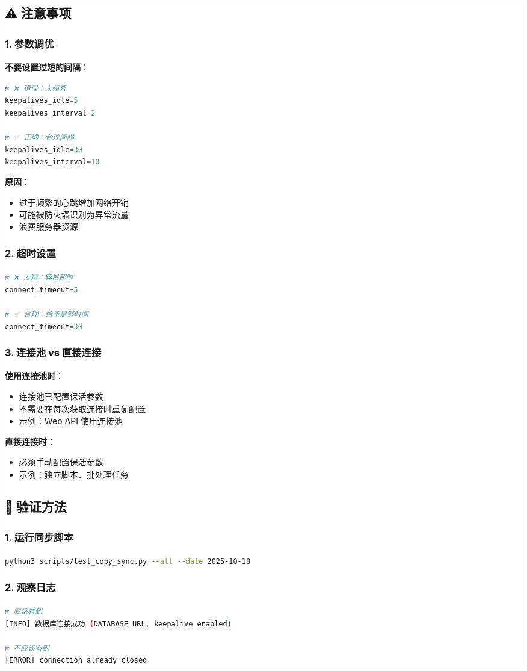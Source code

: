 ## ⚠️ 注意事项

### 1. 参数调优

**不要设置过短的间隔**：
```python
# ❌ 错误：太频繁
keepalives_idle=5
keepalives_interval=2

# ✅ 正确：合理间隔
keepalives_idle=30
keepalives_interval=10
```

**原因**：
- 过于频繁的心跳增加网络开销
- 可能被防火墙识别为异常流量
- 浪费服务器资源

### 2. 超时设置

```python
# ❌ 太短：容易超时
connect_timeout=5

# ✅ 合理：给予足够时间
connect_timeout=30
```

### 3. 连接池 vs 直接连接

**使用连接池时**：
- 连接池已配置保活参数
- 不需要在每次获取连接时重复配置
- 示例：Web API 使用连接池

**直接连接时**：
- 必须手动配置保活参数
- 示例：独立脚本、批处理任务

## 🚀 验证方法

### 1. 运行同步脚本
```bash
python3 scripts/test_copy_sync.py --all --date 2025-10-18
```

### 2. 观察日志
```bash
# 应该看到
[INFO] 数据库连接成功 (DATABASE_URL, keepalive enabled)

# 不应该看到
[ERROR] connection already closed
```
